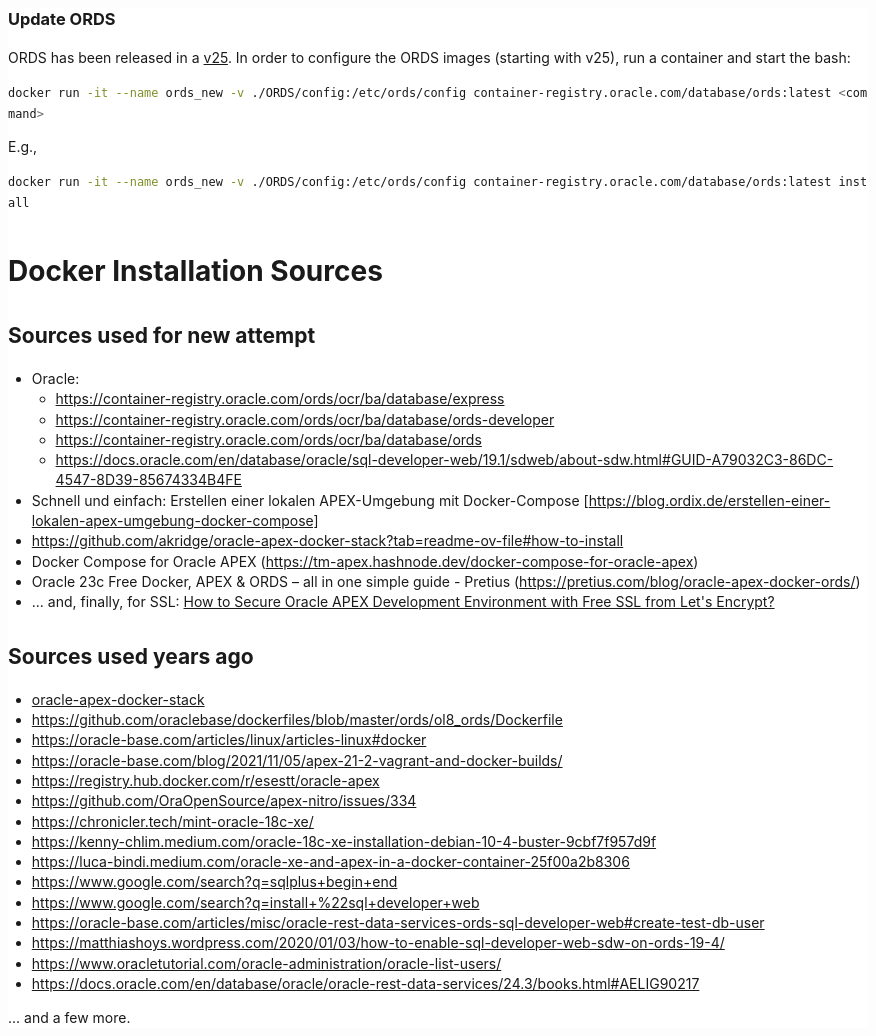 ### Update ORDS
ORDS has been released in a [v25](https://container-registry.oracle.com/ords/ocr/ba/database/ords ). In order to configure the ORDS images (starting with v25), run a container and start the bash:
```bash
docker run -it --name ords_new -v ./ORDS/config:/etc/ords/config container-registry.oracle.com/database/ords:latest <command>
```
E.g.,
```bash
docker run -it --name ords_new -v ./ORDS/config:/etc/ords/config container-registry.oracle.com/database/ords:latest install
```

# Docker Installation Sources
## Sources used for new attempt
* Oracle:
  * https://container-registry.oracle.com/ords/ocr/ba/database/express
  * https://container-registry.oracle.com/ords/ocr/ba/database/ords-developer
  * https://container-registry.oracle.com/ords/ocr/ba/database/ords
  * https://docs.oracle.com/en/database/oracle/sql-developer-web/19.1/sdweb/about-sdw.html#GUID-A79032C3-86DC-4547-8D39-85674334B4FE
* Schnell und einfach: Erstellen einer lokalen APEX-Umgebung mit Docker-Compose [https://blog.ordix.de/erstellen-einer-lokalen-apex-umgebung-docker-compose]
* https://github.com/akridge/oracle-apex-docker-stack?tab=readme-ov-file#how-to-install
* Docker Compose for Oracle APEX (https://tm-apex.hashnode.dev/docker-compose-for-oracle-apex)
* Oracle 23c Free Docker, APEX & ORDS – all in one simple guide - Pretius (https://pretius.com/blog/oracle-apex-docker-ords/)
* ... and, finally, for SSL: [How to Secure Oracle APEX Development Environment with Free SSL from Let's Encrypt?](https://www.youtube.com/watch?v=cRE_kxjz_zw)

## Sources used years ago
* [oracle-apex-docker-stack](https://github.com/akridge/oracle-apex-docker-stack)
* https://github.com/oraclebase/dockerfiles/blob/master/ords/ol8_ords/Dockerfile
* https://oracle-base.com/articles/linux/articles-linux#docker
* https://oracle-base.com/blog/2021/11/05/apex-21-2-vagrant-and-docker-builds/
* https://registry.hub.docker.com/r/esestt/oracle-apex
* https://github.com/OraOpenSource/apex-nitro/issues/334
* https://chronicler.tech/mint-oracle-18c-xe/
* https://kenny-chlim.medium.com/oracle-18c-xe-installation-debian-10-4-buster-9cbf7f957d9f
* https://luca-bindi.medium.com/oracle-xe-and-apex-in-a-docker-container-25f00a2b8306
* https://www.google.com/search?q=sqlplus+begin+end
* https://www.google.com/search?q=install+%22sql+developer+web
* https://oracle-base.com/articles/misc/oracle-rest-data-services-ords-sql-developer-web#create-test-db-user
* https://matthiashoys.wordpress.com/2020/01/03/how-to-enable-sql-developer-web-sdw-on-ords-19-4/
* https://www.oracletutorial.com/oracle-administration/oracle-list-users/
* https://docs.oracle.com/en/database/oracle/oracle-rest-data-services/24.3/books.html#AELIG90217

... and a few more.


[^1]: See also https://docs.oracle.com/en/database/oracle/oracle-database/21/sqpug/slash.html